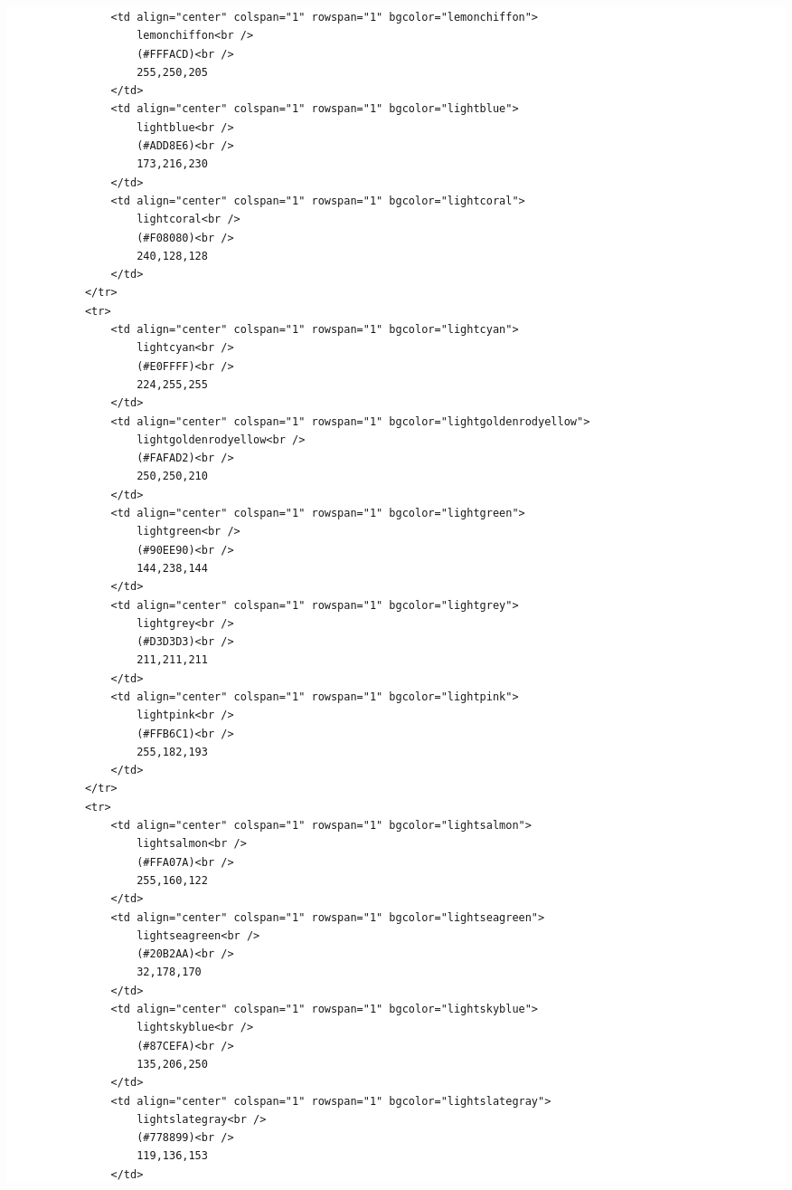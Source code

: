                     <td align="center" colspan="1" rowspan="1" bgcolor="lemonchiffon">
                        lemonchiffon<br />
                        (#FFFACD)<br />
                        255,250,205
                    </td>
                    <td align="center" colspan="1" rowspan="1" bgcolor="lightblue">
                        lightblue<br />
                        (#ADD8E6)<br />
                        173,216,230
                    </td>
                    <td align="center" colspan="1" rowspan="1" bgcolor="lightcoral">
                        lightcoral<br />
                        (#F08080)<br />
                        240,128,128
                    </td>
                </tr>
                <tr>
                    <td align="center" colspan="1" rowspan="1" bgcolor="lightcyan">
                        lightcyan<br />
                        (#E0FFFF)<br />
                        224,255,255
                    </td>
                    <td align="center" colspan="1" rowspan="1" bgcolor="lightgoldenrodyellow">
                        lightgoldenrodyellow<br />
                        (#FAFAD2)<br />
                        250,250,210
                    </td>
                    <td align="center" colspan="1" rowspan="1" bgcolor="lightgreen">
                        lightgreen<br />
                        (#90EE90)<br />
                        144,238,144
                    </td>
                    <td align="center" colspan="1" rowspan="1" bgcolor="lightgrey">
                        lightgrey<br />
                        (#D3D3D3)<br />
                        211,211,211
                    </td>
                    <td align="center" colspan="1" rowspan="1" bgcolor="lightpink">
                        lightpink<br />
                        (#FFB6C1)<br />
                        255,182,193
                    </td>
                </tr>
                <tr>
                    <td align="center" colspan="1" rowspan="1" bgcolor="lightsalmon">
                        lightsalmon<br />
                        (#FFA07A)<br />
                        255,160,122
                    </td>
                    <td align="center" colspan="1" rowspan="1" bgcolor="lightseagreen">
                        lightseagreen<br />
                        (#20B2AA)<br />
                        32,178,170
                    </td>
                    <td align="center" colspan="1" rowspan="1" bgcolor="lightskyblue">
                        lightskyblue<br />
                        (#87CEFA)<br />
                        135,206,250
                    </td>
                    <td align="center" colspan="1" rowspan="1" bgcolor="lightslategray">
                        lightslategray<br />
                        (#778899)<br />
                        119,136,153
                    </td>